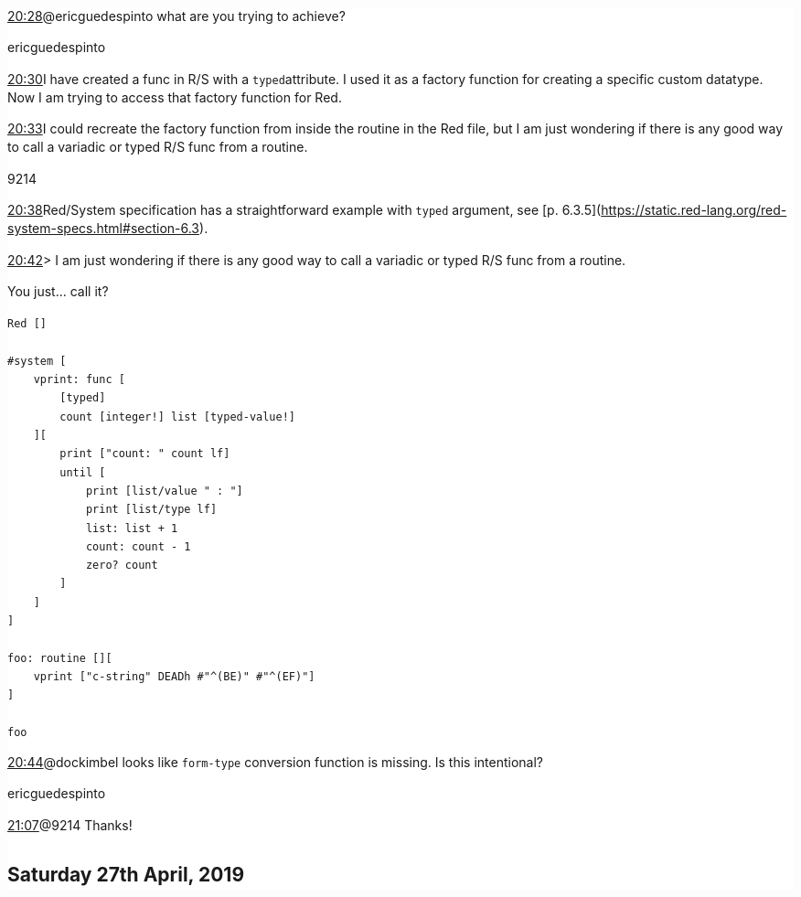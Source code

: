 [20:28](#msg5ca274601f6e900d5ec0ca1f)@ericguedespinto what are you trying to achieve?

ericguedespinto

[20:30](#msg5ca274fbb34ccd69e74b3115)I have created a func in R/S with a `typed`attribute. I used it as a factory function for creating a specific custom datatype.  
Now I am trying to access that factory function for Red.

[20:33](#msg5ca2757d31aec969e8376c3c)I could recreate the factory function from inside the routine in the Red file, but I am just wondering if there is any good way to call a variadic or typed R/S func from a routine.

9214

[20:38](#msg5ca276cb8148e555b23167a7)Red/System specification has a straightforward example with `typed` argument, see \[p. 6.3.5](https://static.red-lang.org/red-system-specs.html#section-6.3).

[20:42](#msg5ca277a3a0790b29c945dcc0)&gt; I am just wondering if there is any good way to call a variadic or typed R/S func from a routine.

You just... call it?

```
Red []

#system [
    vprint: func [
        [typed]
        count [integer!] list [typed-value!]
    ][
        print ["count: " count lf]
        until [
            print [list/value " : "]
            print [list/type lf] 
            list: list + 1
            count: count - 1
            zero? count
        ]
    ]
]

foo: routine [][
    vprint ["c-string" DEADh #"^(BE)" #"^(EF)"]
]

foo
```

[20:44](#msg5ca27834a0790b29c945e1d5)@dockimbel looks like `form-type` conversion function is missing. Is this intentional?

ericguedespinto

[21:07](#msg5ca27da9a0790b29c946090f)@9214 Thanks!

## Saturday 27th April, 2019
